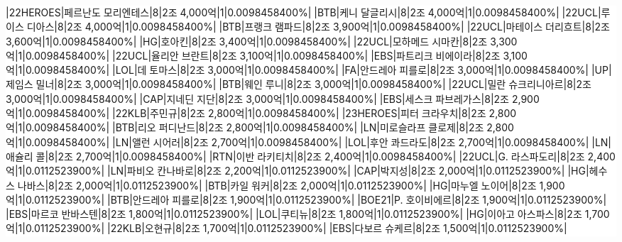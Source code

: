 |22HEROES|페르난도 모리엔테스|8|2조 4,000억|1|0.0098458400%|
|BTB|케니 달글리시|8|2조 4,000억|1|0.0098458400%|
|22UCL|루이스 디아스|8|2조 4,000억|1|0.0098458400%|
|BTB|프랭크 램파드|8|2조 3,900억|1|0.0098458400%|
|22UCL|마테이스 더리흐트|8|2조 3,600억|1|0.0098458400%|
|HG|호아킨|8|2조 3,400억|1|0.0098458400%|
|22UCL|모하메드 시마칸|8|2조 3,300억|1|0.0098458400%|
|22UCL|율리안 브란트|8|2조 3,100억|1|0.0098458400%|
|EBS|파트리크 비에이라|8|2조 3,100억|1|0.0098458400%|
|LOL|데 토마스|8|2조 3,000억|1|0.0098458400%|
|FA|안드레아 피를로|8|2조 3,000억|1|0.0098458400%|
|UP|제임스 밀너|8|2조 3,000억|1|0.0098458400%|
|BTB|웨인 루니|8|2조 3,000억|1|0.0098458400%|
|22UCL|밀란 슈크리니아르|8|2조 3,000억|1|0.0098458400%|
|CAP|지네딘 지단|8|2조 3,000억|1|0.0098458400%|
|EBS|세스크 파브레가스|8|2조 2,900억|1|0.0098458400%|
|22KLB|주민규|8|2조 2,800억|1|0.0098458400%|
|23HEROES|피터 크라우치|8|2조 2,800억|1|0.0098458400%|
|BTB|리오 퍼디난드|8|2조 2,800억|1|0.0098458400%|
|LN|미로슬라프 클로제|8|2조 2,800억|1|0.0098458400%|
|LN|앨런 시어러|8|2조 2,700억|1|0.0098458400%|
|LOL|후안 콰드라도|8|2조 2,700억|1|0.0098458400%|
|LN|애슐리 콜|8|2조 2,700억|1|0.0098458400%|
|RTN|이반 라키티치|8|2조 2,400억|1|0.0098458400%|
|22UCL|G. 라스파도리|8|2조 2,400억|1|0.0112523900%|
|LN|파비오 칸나바로|8|2조 2,200억|1|0.0112523900%|
|CAP|박지성|8|2조 2,000억|1|0.0112523900%|
|HG|헤수스 나바스|8|2조 2,000억|1|0.0112523900%|
|BTB|카일 워커|8|2조 2,000억|1|0.0112523900%|
|HG|마누엘 노이어|8|2조 1,900억|1|0.0112523900%|
|BTB|안드레아 피를로|8|2조 1,900억|1|0.0112523900%|
|BOE21|P. 호이비에르|8|2조 1,900억|1|0.0112523900%|
|EBS|마르코 반바스텐|8|2조 1,800억|1|0.0112523900%|
|LOL|쿠티뉴|8|2조 1,800억|1|0.0112523900%|
|HG|이아고 아스파스|8|2조 1,700억|1|0.0112523900%|
|22KLB|오현규|8|2조 1,700억|1|0.0112523900%|
|EBS|다보르 슈케르|8|2조 1,500억|1|0.0112523900%|